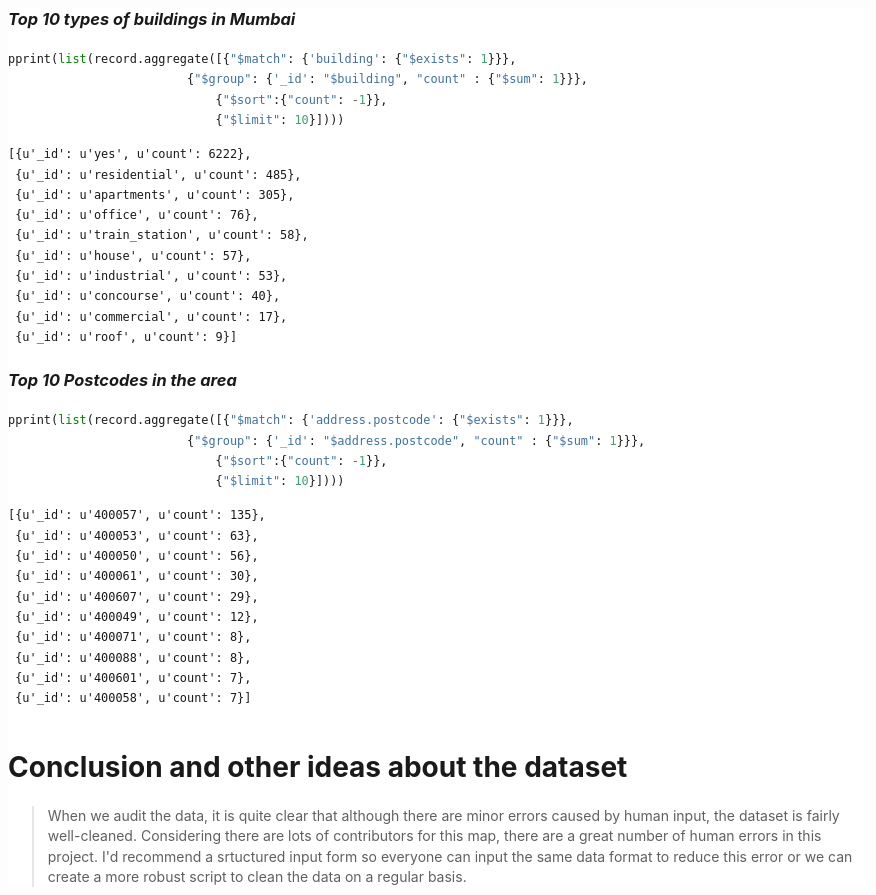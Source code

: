 
### _Top 10 types of buildings in Mumbai_

```python
pprint(list(record.aggregate([{"$match": {'building': {"$exists": 1}}},
                         {"$group": {'_id': "$building", "count" : {"$sum": 1}}},
                             {"$sort":{"count": -1}},
                             {"$limit": 10}])))
```

    [{u'_id': u'yes', u'count': 6222},
     {u'_id': u'residential', u'count': 485},
     {u'_id': u'apartments', u'count': 305},
     {u'_id': u'office', u'count': 76},
     {u'_id': u'train_station', u'count': 58},
     {u'_id': u'house', u'count': 57},
     {u'_id': u'industrial', u'count': 53},
     {u'_id': u'concourse', u'count': 40},
     {u'_id': u'commercial', u'count': 17},
     {u'_id': u'roof', u'count': 9}]
    
### _Top 10 Postcodes in the area_

```python
pprint(list(record.aggregate([{"$match": {'address.postcode': {"$exists": 1}}},
                         {"$group": {'_id': "$address.postcode", "count" : {"$sum": 1}}},
                             {"$sort":{"count": -1}},
                             {"$limit": 10}])))
```

    [{u'_id': u'400057', u'count': 135},
     {u'_id': u'400053', u'count': 63},
     {u'_id': u'400050', u'count': 56},
     {u'_id': u'400061', u'count': 30},
     {u'_id': u'400607', u'count': 29},
     {u'_id': u'400049', u'count': 12},
     {u'_id': u'400071', u'count': 8},
     {u'_id': u'400088', u'count': 8},
     {u'_id': u'400601', u'count': 7},
     {u'_id': u'400058', u'count': 7}]

# Conclusion and other ideas about the dataset

> When we audit the data, it is quite clear that although there are minor errors caused by human input, the dataset is fairly well-cleaned. Considering there are lots of contributors for this map, there are a great number of human errors in this project. I'd recommend a srtuctured input form so everyone can input the same data format to reduce this error or we can create a more robust script to clean the data on a regular basis. 
